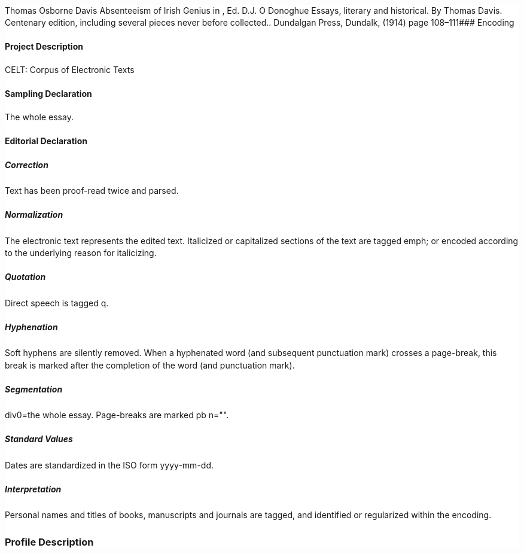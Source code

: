 Thomas Osborne Davis Absenteeism of Irish Genius in , Ed. D.J. O Donoghue Essays, literary and historical. By Thomas Davis. Centenary edition, including several pieces never before collected.. Dundalgan Press, Dundalk, (1914) page 108–111### Encoding


#### Project Description


CELT: Corpus of Electronic Texts


#### Sampling Declaration


The whole essay.


#### Editorial Declaration


##### Correction


Text has been proof-read twice and parsed.


##### Normalization


The electronic text represents the edited text. Italicized or capitalized sections of the text are tagged emph; or encoded according to the underlying reason for italicizing.


##### Quotation


Direct speech is tagged q.


##### Hyphenation


Soft hyphens are silently removed. When a hyphenated word (and subsequent punctuation mark) crosses a page-break, this break is marked after the completion of the word (and punctuation mark).


##### Segmentation


div0=the whole essay. Page-breaks are marked pb n="".


##### Standard Values


Dates are standardized in the ISO form yyyy-mm-dd.


##### Interpretation


Personal names and titles of books, manuscripts and journals are tagged, and identified or regularized within the encoding.


### Profile Description

